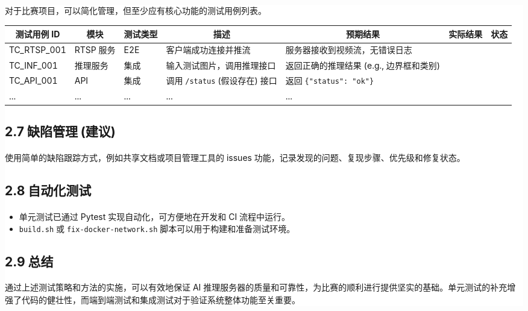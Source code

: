 对于比赛项目，可以简化管理，但至少应有核心功能的测试用例列表。

| 测试用例 ID | 模块      | 测试类型 | 描述                           | 预期结果                                | 实际结果 | 状态 |
| ----------- | --------- | -------- | ------------------------------ | --------------------------------------- | -------- | ---- |
| TC_RTSP_001 | RTSP 服务 | E2E      | 客户端成功连接并推流           | 服务器接收到视频流，无错误日志          |          |      |
| TC_INF_001  | 推理服务  | 集成     | 输入测试图片，调用推理接口     | 返回正确的推理结果 (e.g., 边界框和类别) |          |      |
| TC_API_001  | API       | 集成     | 调用 `/status` (假设存在) 接口 | 返回 `{"status": "ok"}`                 |          |      |
| ...         | ...       | ...      | ...                            | ...                                     |          |      |

## 2.7 缺陷管理 (建议)

使用简单的缺陷跟踪方式，例如共享文档或项目管理工具的 issues 功能，记录发现的问题、复现步骤、优先级和修复状态。

## 2.8 自动化测试

*   单元测试已通过 Pytest 实现自动化，可方便地在开发和 CI 流程中运行。
*   `build.sh` 或 `fix-docker-network.sh` 脚本可以用于构建和准备测试环境。

## 2.9 总结

通过上述测试策略和方法的实施，可以有效地保证 AI 推理服务器的质量和可靠性，为比赛的顺利进行提供坚实的基础。单元测试的补充增强了代码的健壮性，而端到端测试和集成测试对于验证系统整体功能至关重要。 